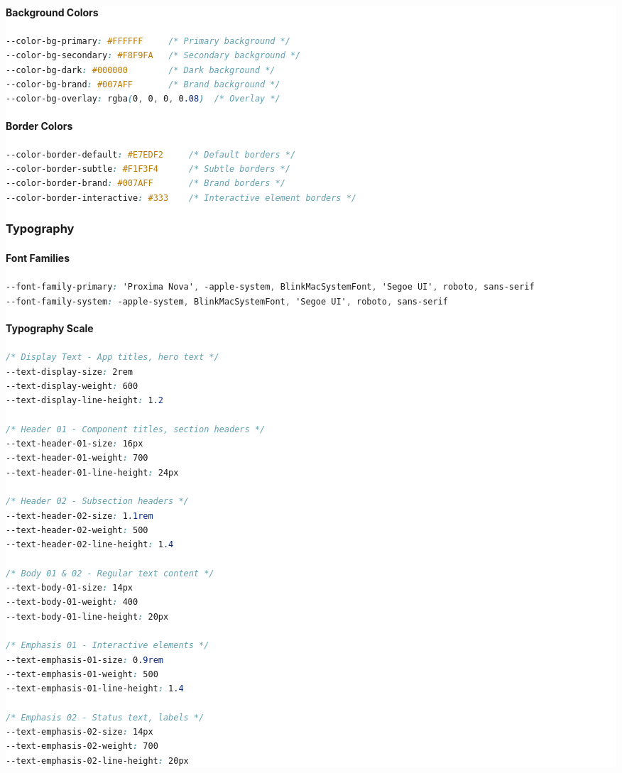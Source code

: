 #### Background Colors
```css
--color-bg-primary: #FFFFFF     /* Primary background */
--color-bg-secondary: #F8F9FA   /* Secondary background */
--color-bg-dark: #000000        /* Dark background */
--color-bg-brand: #007AFF       /* Brand background */
--color-bg-overlay: rgba(0, 0, 0, 0.08)  /* Overlay */
```

#### Border Colors
```css
--color-border-default: #E7EDF2     /* Default borders */
--color-border-subtle: #F1F3F4      /* Subtle borders */
--color-border-brand: #007AFF       /* Brand borders */
--color-border-interactive: #333    /* Interactive element borders */
```

### Typography

#### Font Families
```css
--font-family-primary: 'Proxima Nova', -apple-system, BlinkMacSystemFont, 'Segoe UI', roboto, sans-serif
--font-family-system: -apple-system, BlinkMacSystemFont, 'Segoe UI', roboto, sans-serif
```

#### Typography Scale
```css
/* Display Text - App titles, hero text */
--text-display-size: 2rem
--text-display-weight: 600
--text-display-line-height: 1.2

/* Header 01 - Component titles, section headers */
--text-header-01-size: 16px
--text-header-01-weight: 700
--text-header-01-line-height: 24px

/* Header 02 - Subsection headers */
--text-header-02-size: 1.1rem
--text-header-02-weight: 500
--text-header-02-line-height: 1.4

/* Body 01 & 02 - Regular text content */
--text-body-01-size: 14px
--text-body-01-weight: 400
--text-body-01-line-height: 20px

/* Emphasis 01 - Interactive elements */
--text-emphasis-01-size: 0.9rem
--text-emphasis-01-weight: 500
--text-emphasis-01-line-height: 1.4

/* Emphasis 02 - Status text, labels */
--text-emphasis-02-size: 14px
--text-emphasis-02-weight: 700
--text-emphasis-02-line-height: 20px
```
